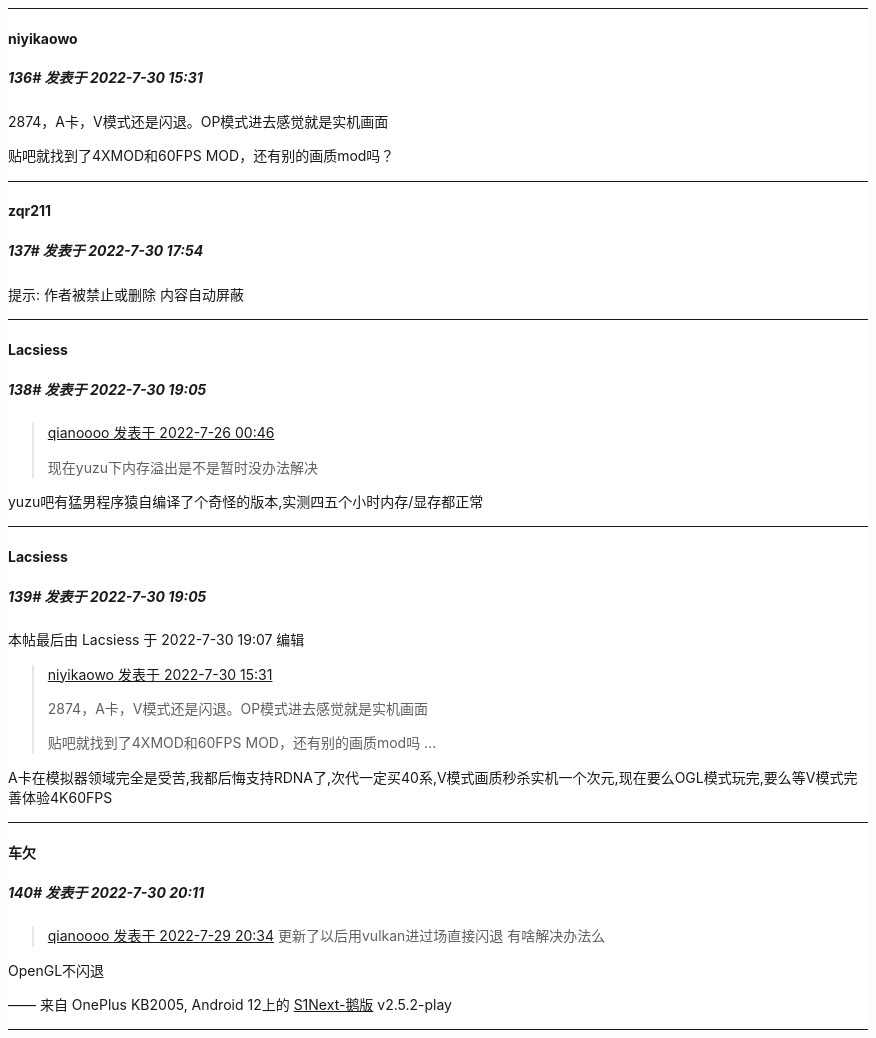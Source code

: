 *****

####  niyikaowo  
##### 136#       发表于 2022-7-30 15:31

2874，A卡，V模式还是闪退。OP模式进去感觉就是实机画面

贴吧就找到了4XMOD和60FPS MOD，还有别的画质mod吗？

*****

####  zqr211  
##### 137#       发表于 2022-7-30 17:54

提示: 作者被禁止或删除 内容自动屏蔽

*****

####  Lacsiess  
##### 138#       发表于 2022-7-30 19:05

<blockquote><a href="httphttps://bbs.saraba1st.com/2b/forum.php?mod=redirect&amp;goto=findpost&amp;pid=56801229&amp;ptid=2073958" target="_blank">qianoooo 发表于 2022-7-26 00:46</a>

现在yuzu下内存溢出是不是暂时没办法解决</blockquote>
yuzu吧有猛男程序猿自编译了个奇怪的版本,实测四五个小时内存/显存都正常

*****

####  Lacsiess  
##### 139#       发表于 2022-7-30 19:05

 本帖最后由 Lacsiess 于 2022-7-30 19:07 编辑 
<blockquote><a href="httphttps://bbs.saraba1st.com/2b/forum.php?mod=redirect&amp;goto=findpost&amp;pid=56867285&amp;ptid=2073958" target="_blank">niyikaowo 发表于 2022-7-30 15:31</a>

2874，A卡，V模式还是闪退。OP模式进去感觉就是实机画面

贴吧就找到了4XMOD和60FPS MOD，还有别的画质mod吗 ...</blockquote>
A卡在模拟器领域完全是受苦,我都后悔支持RDNA了,次代一定买40系,V模式画质秒杀实机一个次元,现在要么OGL模式玩完,要么等V模式完善体验4K60FPS

*****

####  车欠  
##### 140#       发表于 2022-7-30 20:11

<blockquote><a href="httphttps://bbs.saraba1st.com/2b/forum.php?mod=redirect&amp;goto=findpost&amp;pid=56857870&amp;ptid=2073958" target="_blank">qianoooo 发表于 2022-7-29 20:34</a>
更新了以后用vulkan进过场直接闪退 有啥解决办法么</blockquote>
OpenGL不闪退

—— 来自 OnePlus KB2005, Android 12上的 [S1Next-鹅版](https://github.com/ykrank/S1-Next/releases) v2.5.2-play

*****
